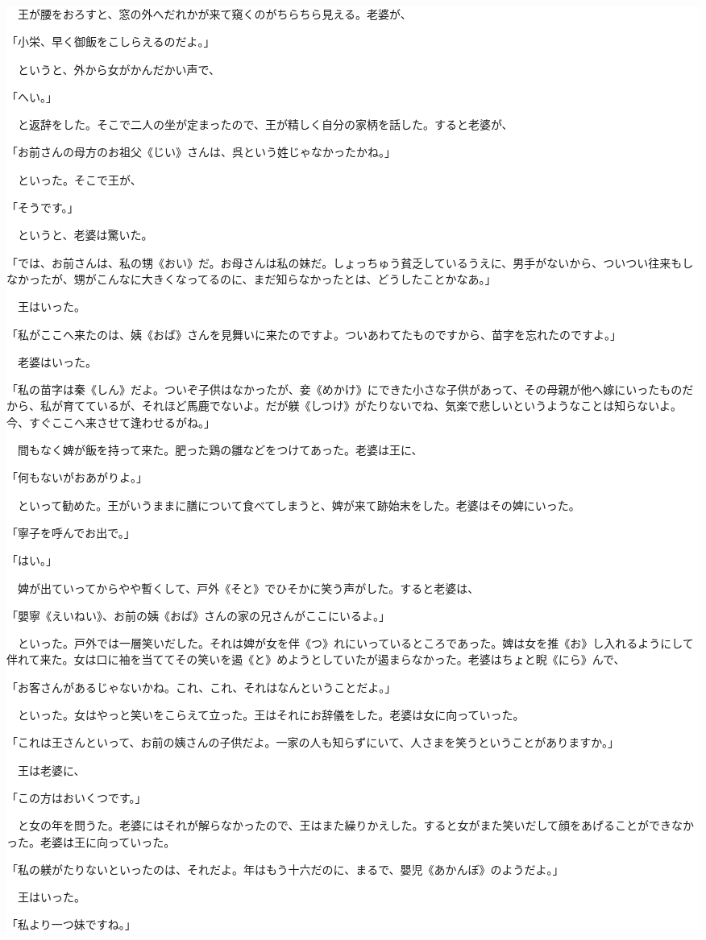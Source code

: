 　王が腰をおろすと、窓の外へだれかが来て窺くのがちらちら見える。老婆が、

「小栄、早く御飯をこしらえるのだよ。」

　というと、外から女がかんだかい声で、

「へい。」

　と返辞をした。そこで二人の坐が定まったので、王が精しく自分の家柄を話した。すると老婆が、

「お前さんの母方のお祖父《じい》さんは、呉という姓じゃなかったかね。」

　といった。そこで王が、

「そうです。」

　というと、老婆は驚いた。

「では、お前さんは、私の甥《おい》だ。お母さんは私の妹だ。しょっちゅう貧乏しているうえに、男手がないから、ついつい往来もしなかったが、甥がこんなに大きくなってるのに、まだ知らなかったとは、どうしたことかなあ。」

　王はいった。

「私がここへ来たのは、姨《おば》さんを見舞いに来たのですよ。ついあわてたものですから、苗字を忘れたのですよ。」

　老婆はいった。

「私の苗字は秦《しん》だよ。ついぞ子供はなかったが、妾《めかけ》にできた小さな子供があって、その母親が他へ嫁にいったものだから、私が育てているが、それほど馬鹿でないよ。だが躾《しつけ》がたりないでね、気楽で悲しいというようなことは知らないよ。今、すぐここへ来させて逢わせるがね。」

　間もなく婢が飯を持って来た。肥った鶏の雛などをつけてあった。老婆は王に、

「何もないがおあがりよ。」

　といって勧めた。王がいうままに膳について食べてしまうと、婢が来て跡始末をした。老婆はその婢にいった。

「寧子を呼んでお出で。」

「はい。」

　婢が出ていってからやや暫くして、戸外《そと》でひそかに笑う声がした。すると老婆は、

「嬰寧《えいねい》、お前の姨《おば》さんの家の兄さんがここにいるよ。」

　といった。戸外では一層笑いだした。それは婢が女を伴《つ》れにいっているところであった。婢は女を推《お》し入れるようにして伴れて来た。女は口に袖を当ててその笑いを遏《と》めようとしていたが遏まらなかった。老婆はちょと睨《にら》んで、

「お客さんがあるじゃないかね。これ、これ、それはなんということだよ。」

　といった。女はやっと笑いをこらえて立った。王はそれにお辞儀をした。老婆は女に向っていった。

「これは王さんといって、お前の姨さんの子供だよ。一家の人も知らずにいて、人さまを笑うということがありますか。」

　王は老婆に、

「この方はおいくつです。」

　と女の年を問うた。老婆にはそれが解らなかったので、王はまた繰りかえした。すると女がまた笑いだして顔をあげることができなかった。老婆は王に向っていった。

「私の躾がたりないといったのは、それだよ。年はもう十六だのに、まるで、嬰児《あかんぼ》のようだよ。」

　王はいった。

「私より一つ妹ですね。」
